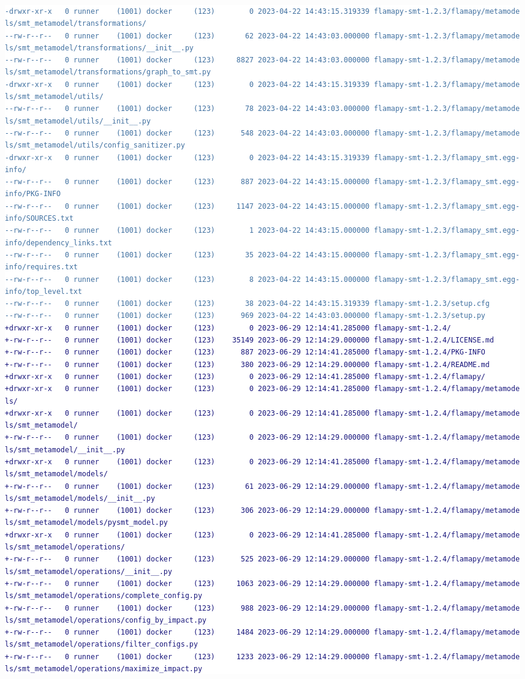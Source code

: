 ```diff
-drwxr-xr-x   0 runner    (1001) docker     (123)        0 2023-04-22 14:43:15.319339 flamapy-smt-1.2.3/flamapy/metamodels/smt_metamodel/transformations/
--rw-r--r--   0 runner    (1001) docker     (123)       62 2023-04-22 14:43:03.000000 flamapy-smt-1.2.3/flamapy/metamodels/smt_metamodel/transformations/__init__.py
--rw-r--r--   0 runner    (1001) docker     (123)     8827 2023-04-22 14:43:03.000000 flamapy-smt-1.2.3/flamapy/metamodels/smt_metamodel/transformations/graph_to_smt.py
-drwxr-xr-x   0 runner    (1001) docker     (123)        0 2023-04-22 14:43:15.319339 flamapy-smt-1.2.3/flamapy/metamodels/smt_metamodel/utils/
--rw-r--r--   0 runner    (1001) docker     (123)       78 2023-04-22 14:43:03.000000 flamapy-smt-1.2.3/flamapy/metamodels/smt_metamodel/utils/__init__.py
--rw-r--r--   0 runner    (1001) docker     (123)      548 2023-04-22 14:43:03.000000 flamapy-smt-1.2.3/flamapy/metamodels/smt_metamodel/utils/config_sanitizer.py
-drwxr-xr-x   0 runner    (1001) docker     (123)        0 2023-04-22 14:43:15.319339 flamapy-smt-1.2.3/flamapy_smt.egg-info/
--rw-r--r--   0 runner    (1001) docker     (123)      887 2023-04-22 14:43:15.000000 flamapy-smt-1.2.3/flamapy_smt.egg-info/PKG-INFO
--rw-r--r--   0 runner    (1001) docker     (123)     1147 2023-04-22 14:43:15.000000 flamapy-smt-1.2.3/flamapy_smt.egg-info/SOURCES.txt
--rw-r--r--   0 runner    (1001) docker     (123)        1 2023-04-22 14:43:15.000000 flamapy-smt-1.2.3/flamapy_smt.egg-info/dependency_links.txt
--rw-r--r--   0 runner    (1001) docker     (123)       35 2023-04-22 14:43:15.000000 flamapy-smt-1.2.3/flamapy_smt.egg-info/requires.txt
--rw-r--r--   0 runner    (1001) docker     (123)        8 2023-04-22 14:43:15.000000 flamapy-smt-1.2.3/flamapy_smt.egg-info/top_level.txt
--rw-r--r--   0 runner    (1001) docker     (123)       38 2023-04-22 14:43:15.319339 flamapy-smt-1.2.3/setup.cfg
--rw-r--r--   0 runner    (1001) docker     (123)      969 2023-04-22 14:43:03.000000 flamapy-smt-1.2.3/setup.py
+drwxr-xr-x   0 runner    (1001) docker     (123)        0 2023-06-29 12:14:41.285000 flamapy-smt-1.2.4/
+-rw-r--r--   0 runner    (1001) docker     (123)    35149 2023-06-29 12:14:29.000000 flamapy-smt-1.2.4/LICENSE.md
+-rw-r--r--   0 runner    (1001) docker     (123)      887 2023-06-29 12:14:41.285000 flamapy-smt-1.2.4/PKG-INFO
+-rw-r--r--   0 runner    (1001) docker     (123)      380 2023-06-29 12:14:29.000000 flamapy-smt-1.2.4/README.md
+drwxr-xr-x   0 runner    (1001) docker     (123)        0 2023-06-29 12:14:41.285000 flamapy-smt-1.2.4/flamapy/
+drwxr-xr-x   0 runner    (1001) docker     (123)        0 2023-06-29 12:14:41.285000 flamapy-smt-1.2.4/flamapy/metamodels/
+drwxr-xr-x   0 runner    (1001) docker     (123)        0 2023-06-29 12:14:41.285000 flamapy-smt-1.2.4/flamapy/metamodels/smt_metamodel/
+-rw-r--r--   0 runner    (1001) docker     (123)        0 2023-06-29 12:14:29.000000 flamapy-smt-1.2.4/flamapy/metamodels/smt_metamodel/__init__.py
+drwxr-xr-x   0 runner    (1001) docker     (123)        0 2023-06-29 12:14:41.285000 flamapy-smt-1.2.4/flamapy/metamodels/smt_metamodel/models/
+-rw-r--r--   0 runner    (1001) docker     (123)       61 2023-06-29 12:14:29.000000 flamapy-smt-1.2.4/flamapy/metamodels/smt_metamodel/models/__init__.py
+-rw-r--r--   0 runner    (1001) docker     (123)      306 2023-06-29 12:14:29.000000 flamapy-smt-1.2.4/flamapy/metamodels/smt_metamodel/models/pysmt_model.py
+drwxr-xr-x   0 runner    (1001) docker     (123)        0 2023-06-29 12:14:41.285000 flamapy-smt-1.2.4/flamapy/metamodels/smt_metamodel/operations/
+-rw-r--r--   0 runner    (1001) docker     (123)      525 2023-06-29 12:14:29.000000 flamapy-smt-1.2.4/flamapy/metamodels/smt_metamodel/operations/__init__.py
+-rw-r--r--   0 runner    (1001) docker     (123)     1063 2023-06-29 12:14:29.000000 flamapy-smt-1.2.4/flamapy/metamodels/smt_metamodel/operations/complete_config.py
+-rw-r--r--   0 runner    (1001) docker     (123)      988 2023-06-29 12:14:29.000000 flamapy-smt-1.2.4/flamapy/metamodels/smt_metamodel/operations/config_by_impact.py
+-rw-r--r--   0 runner    (1001) docker     (123)     1484 2023-06-29 12:14:29.000000 flamapy-smt-1.2.4/flamapy/metamodels/smt_metamodel/operations/filter_configs.py
+-rw-r--r--   0 runner    (1001) docker     (123)     1233 2023-06-29 12:14:29.000000 flamapy-smt-1.2.4/flamapy/metamodels/smt_metamodel/operations/maximize_impact.py
```